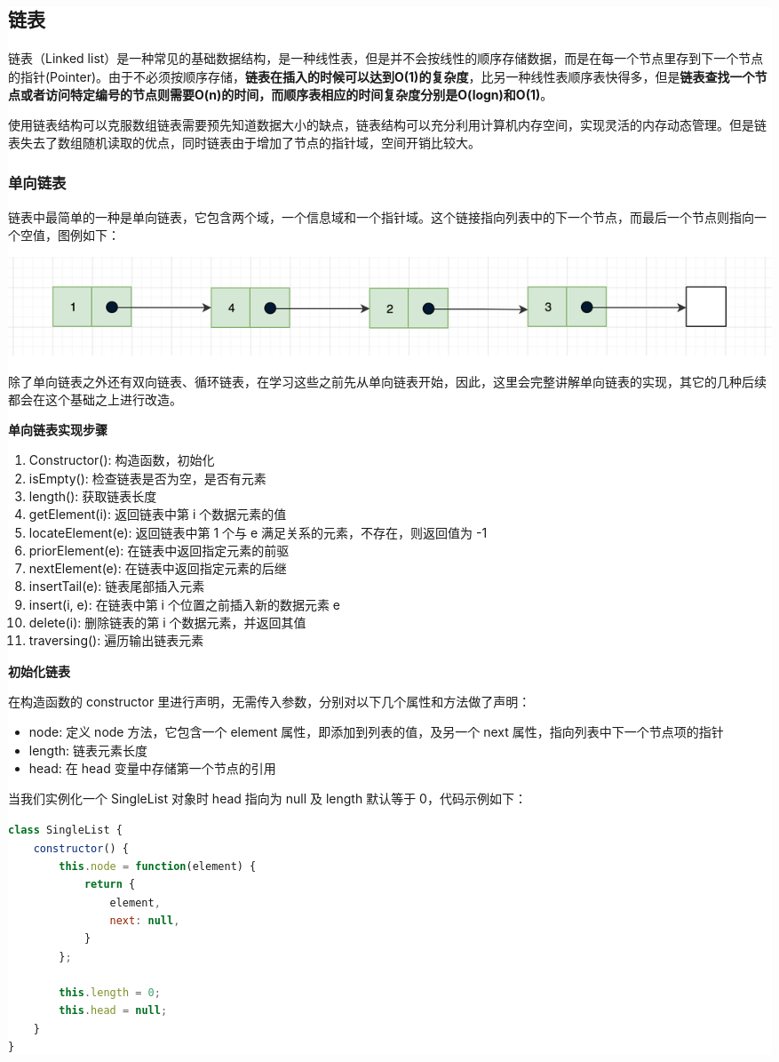 ## 链表

链表（Linked list）是一种常见的基础数据结构，是一种线性表，但是并不会按线性的顺序存储数据，而是在每一个节点里存到下一个节点的指针(Pointer)。由于不必须按顺序存储，**链表在插入的时候可以达到O(1)的复杂度**，比另一种线性表顺序表快得多，但是**链表查找一个节点或者访问特定编号的节点则需要O(n)的时间，而顺序表相应的时间复杂度分别是O(logn)和O(1)**。

使用链表结构可以克服数组链表需要预先知道数据大小的缺点，链表结构可以充分利用计算机内存空间，实现灵活的内存动态管理。但是链表失去了数组随机读取的优点，同时链表由于增加了节点的指针域，空间开销比较大。

### 单向链表

链表中最简单的一种是单向链表，它包含两个域，一个信息域和一个指针域。这个链接指向列表中的下一个节点，而最后一个节点则指向一个空值，图例如下：

![](./img/single_linked_list.png)

除了单向链表之外还有双向链表、循环链表，在学习这些之前先从单向链表开始，因此，这里会完整讲解单向链表的实现，其它的几种后续都会在这个基础之上进行改造。

**单向链表实现步骤**

1. Constructor(): 构造函数，初始化
2. isEmpty(): 检查链表是否为空，是否有元素
3. length(): 获取链表长度
4. getElement(i): 返回链表中第 i 个数据元素的值
5. locateElement(e): 返回链表中第 1 个与 e 满足关系的元素，不存在，则返回值为 -1
6. priorElement(e): 在链表中返回指定元素的前驱
7. nextElement(e): 在链表中返回指定元素的后继
8. insertTail(e): 链表尾部插入元素
9. insert(i, e): 在链表中第 i 个位置之前插入新的数据元素 e
10. delete(i): 删除链表的第 i 个数据元素，并返回其值
11. traversing(): 遍历输出链表元素

**初始化链表**

在构造函数的 constructor 里进行声明，无需传入参数，分别对以下几个属性和方法做了声明：

* node: 定义 node 方法，它包含一个 element 属性，即添加到列表的值，及另一个 next 属性，指向列表中下一个节点项的指针
* length: 链表元素长度
* head: 在 head 变量中存储第一个节点的引用

当我们实例化一个 SingleList 对象时 head 指向为 null 及 length 默认等于 0，代码示例如下：

```js
class SingleList {
    constructor() {
        this.node = function(element) {
            return {
                element,
                next: null, 
            }
        };

        this.length = 0;
        this.head = null;
    }
}
```
